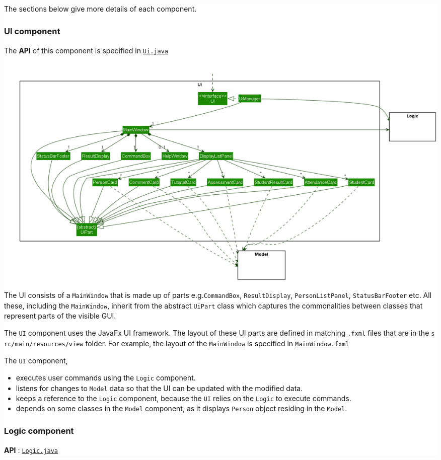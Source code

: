 The sections below give more details of each component.

### UI component

The **API** of this component is specified in [`Ui.java`](https://github.com/se-edu/addressbook-level3/tree/master/src/main/java/seedu/address/ui/Ui.java)

![Structure of the UI Component](images/UiClassDiagram.png)

The UI consists of a `MainWindow` that is made up of parts e.g.`CommandBox`, `ResultDisplay`, `PersonListPanel`, `StatusBarFooter` etc. All these, including the `MainWindow`, inherit from the abstract `UiPart` class which captures the commonalities between classes that represent parts of the visible GUI.

The `UI` component uses the JavaFx UI framework. The layout of these UI parts are defined in matching `.fxml` files that are in the `src/main/resources/view` folder. For example, the layout of the [`MainWindow`](https://github.com/se-edu/addressbook-level3/tree/master/src/main/java/seedu/address/ui/MainWindow.java) is specified in [`MainWindow.fxml`](https://github.com/se-edu/addressbook-level3/tree/master/src/main/resources/view/MainWindow.fxml)

The `UI` component,

* executes user commands using the `Logic` component.
* listens for changes to `Model` data so that the UI can be updated with the modified data.
* keeps a reference to the `Logic` component, because the `UI` relies on the `Logic` to execute commands.
* depends on some classes in the `Model` component, as it displays `Person` object residing in the `Model`.

### Logic component

**API** : [`Logic.java`](https://github.com/se-edu/addressbook-level3/tree/master/src/main/java/seedu/address/logic/Logic.java)
